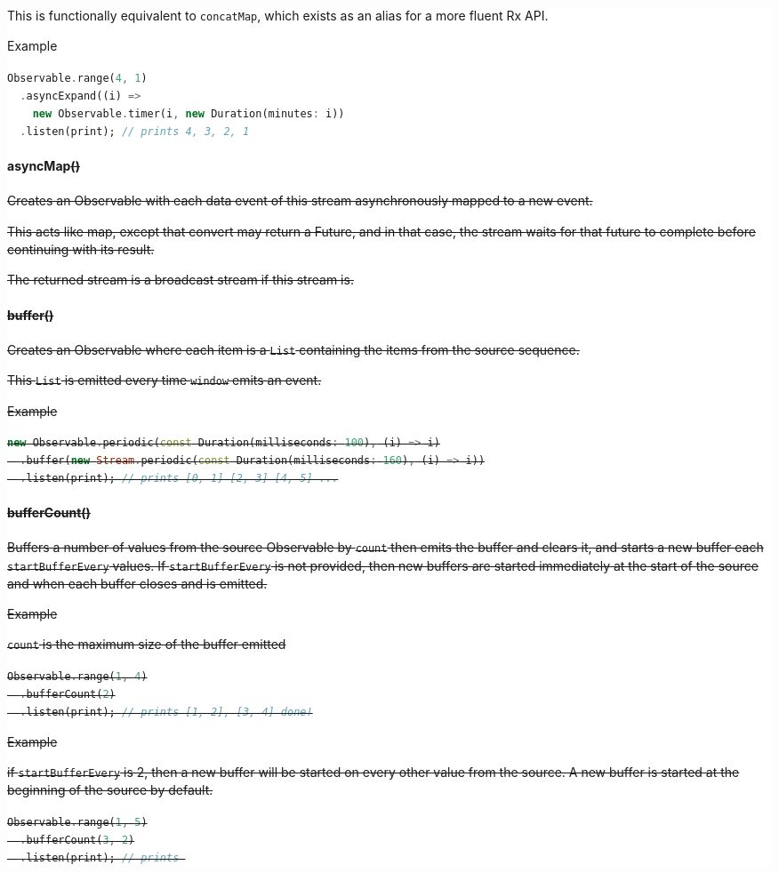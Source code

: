 This is functionally equivalent to `concatMap`, which exists as an alias for a more fluent Rx API.

Example

```dart
Observable.range(4, 1)
  .asyncExpand((i) =>
    new Observable.timer(i, new Duration(minutes: i))
  .listen(print); // prints 4, 3, 2, 1
```

#### asyncMap<S>()

Creates an Observable with each data event of this stream asynchronously mapped to a new event.

This acts like map, except that convert may return a Future, and in that case, the stream waits for that future to complete before continuing with its result.

The returned stream is a broadcast stream if this stream is.

#### buffer()

Creates an Observable where each item is a `List` containing the items from the source sequence.

This `List` is emitted every time `window` emits an event.

Example

```dart
new Observable.periodic(const Duration(milliseconds: 100), (i) => i)
  .buffer(new Stream.periodic(const Duration(milliseconds: 160), (i) => i))
  .listen(print); // prints [0, 1] [2, 3] [4, 5] ...
```

#### bufferCount()

Buffers a number of values from the source Observable by `count` then emits the buffer and clears it, and starts a new buffer each `startBufferEvery` values. If `startBufferEvery` is not provided, then new buffers are started immediately at the start of the source and when each buffer closes and is emitted.

Example

`count` is the maximum size of the buffer emitted

```dart
Observable.range(1, 4)
  .bufferCount(2)
  .listen(print); // prints [1, 2], [3, 4] done!
```

Example

if `startBufferEvery` is 2, then a new buffer will be started on every other value from the source. A new buffer is started at the beginning of the source by default.

```dart
Observable.range(1, 5)
  .bufferCount(3, 2)
  .listen(print); // prints 
```
